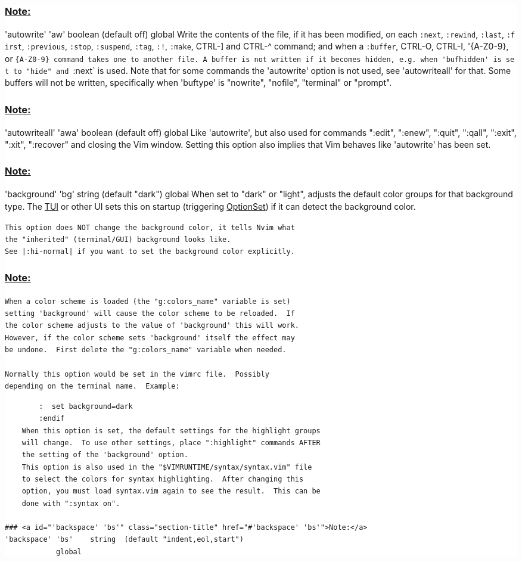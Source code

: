 
### <a id="'autowrite' 'aw' 'noautowrite' 'noaw'" class="section-title" href="#'autowrite' 'aw' 'noautowrite' 'noaw'">Note:</a>
'autowrite' 'aw'	boolean	(default off)
			global
	Write the contents of the file, if it has been modified, on each
	`:next`, `:rewind`, `:last`, `:first`, `:previous`, `:stop`,
	`:suspend`, `:tag`, `:!`, `:make`, CTRL-] and CTRL-^ command; and when
	a `:buffer`, CTRL-O, CTRL-I, '{A-Z0-9}, or `{A-Z0-9} command takes one
	to another file.
	A buffer is not written if it becomes hidden, e.g. when 'bufhidden' is
	set to "hide" and `:next` is used.
	Note that for some commands the 'autowrite' option is not used, see
	'autowriteall' for that.
	Some buffers will not be written, specifically when 'buftype' is
	"nowrite", "nofile", "terminal" or "prompt".

### <a id="'autowriteall' 'awa' 'noautowriteall' 'noawa'" class="section-title" href="#'autowriteall' 'awa' 'noautowriteall' 'noawa'">Note:</a>
'autowriteall' 'awa'	boolean	(default off)
			global
	Like 'autowrite', but also used for commands ":edit", ":enew", ":quit",
	":qall", ":exit", ":xit", ":recover" and closing the Vim window.
	Setting this option also implies that Vim behaves like 'autowrite' has
	been set.

### <a id="'background' 'bg'" class="section-title" href="#'background' 'bg'">Note:</a>
'background' 'bg'	string	(default "dark")
			global
	When set to "dark" or "light", adjusts the default color groups for
	that background type.  The [TUI](undefined#TUI) or other UI sets this on startup
	(triggering [OptionSet](undefined#OptionSet)) if it can detect the background color.

	This option does NOT change the background color, it tells Nvim what
	the "inherited" (terminal/GUI) background looks like.
	See |:hi-normal| if you want to set the background color explicitly.
### <a id="g:colors_name" class="section-title" href="#g:colors_name">Note:</a>
	When a color scheme is loaded (the "g:colors_name" variable is set)
	setting 'background' will cause the color scheme to be reloaded.  If
	the color scheme adjusts to the value of 'background' this will work.
	However, if the color scheme sets 'background' itself the effect may
	be undone.  First delete the "g:colors_name" variable when needed.

	Normally this option would be set in the vimrc file.  Possibly
	depending on the terminal name.  Example:
```		:if $TERM ==# "xterm"
		:  set background=dark
		:endif
	When this option is set, the default settings for the highlight groups
	will change.  To use other settings, place ":highlight" commands AFTER
	the setting of the 'background' option.
	This option is also used in the "$VIMRUNTIME/syntax/syntax.vim" file
	to select the colors for syntax highlighting.  After changing this
	option, you must load syntax.vim again to see the result.  This can be
	done with ":syntax on".

### <a id="'backspace' 'bs'" class="section-title" href="#'backspace' 'bs'">Note:</a>
'backspace' 'bs'	string	(default "indent,eol,start")
			global
```